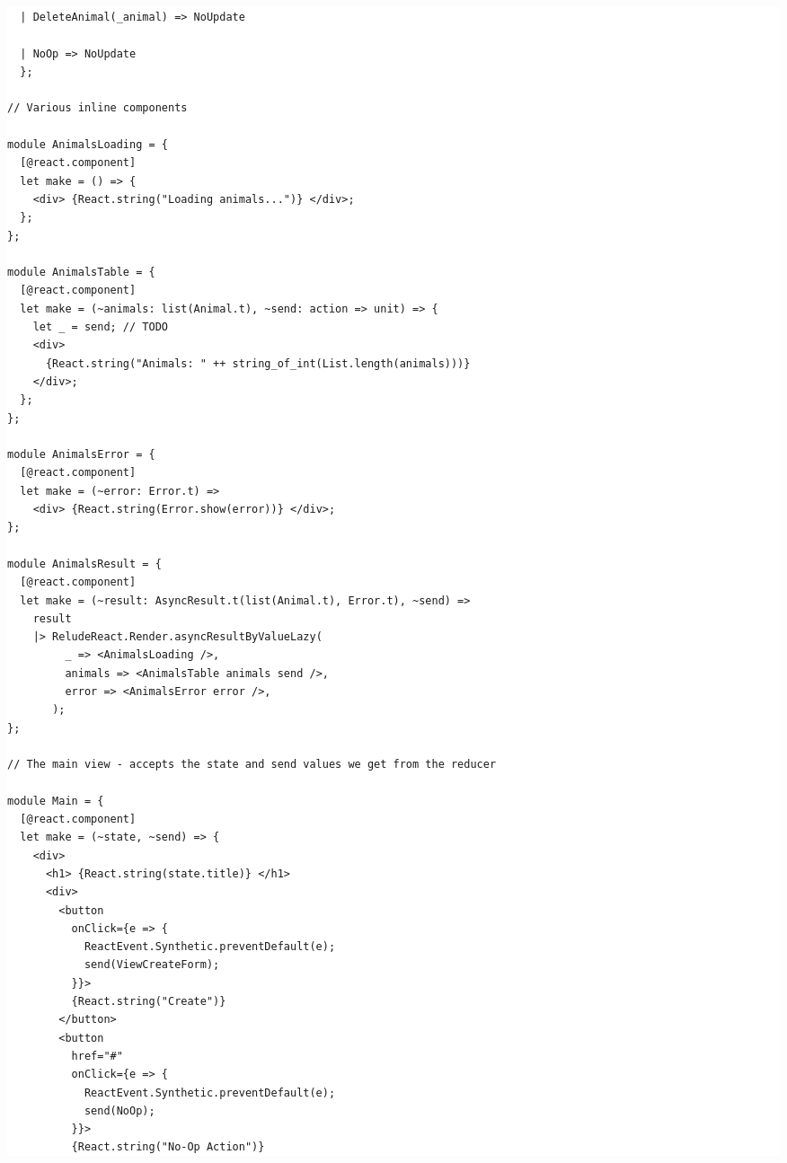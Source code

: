 ```reason
  | DeleteAnimal(_animal) => NoUpdate

  | NoOp => NoUpdate
  };

// Various inline components

module AnimalsLoading = {
  [@react.component]
  let make = () => {
    <div> {React.string("Loading animals...")} </div>;
  };
};

module AnimalsTable = {
  [@react.component]
  let make = (~animals: list(Animal.t), ~send: action => unit) => {
    let _ = send; // TODO
    <div>
      {React.string("Animals: " ++ string_of_int(List.length(animals)))}
    </div>;
  };
};

module AnimalsError = {
  [@react.component]
  let make = (~error: Error.t) =>
    <div> {React.string(Error.show(error))} </div>;
};

module AnimalsResult = {
  [@react.component]
  let make = (~result: AsyncResult.t(list(Animal.t), Error.t), ~send) =>
    result
    |> ReludeReact.Render.asyncResultByValueLazy(
         _ => <AnimalsLoading />,
         animals => <AnimalsTable animals send />,
         error => <AnimalsError error />,
       );
};

// The main view - accepts the state and send values we get from the reducer

module Main = {
  [@react.component]
  let make = (~state, ~send) => {
    <div>
      <h1> {React.string(state.title)} </h1>
      <div>
        <button
          onClick={e => {
            ReactEvent.Synthetic.preventDefault(e);
            send(ViewCreateForm);
          }}>
          {React.string("Create")}
        </button>
        <button
          href="#"
          onClick={e => {
            ReactEvent.Synthetic.preventDefault(e);
            send(NoOp);
          }}>
          {React.string("No-Op Action")}
```